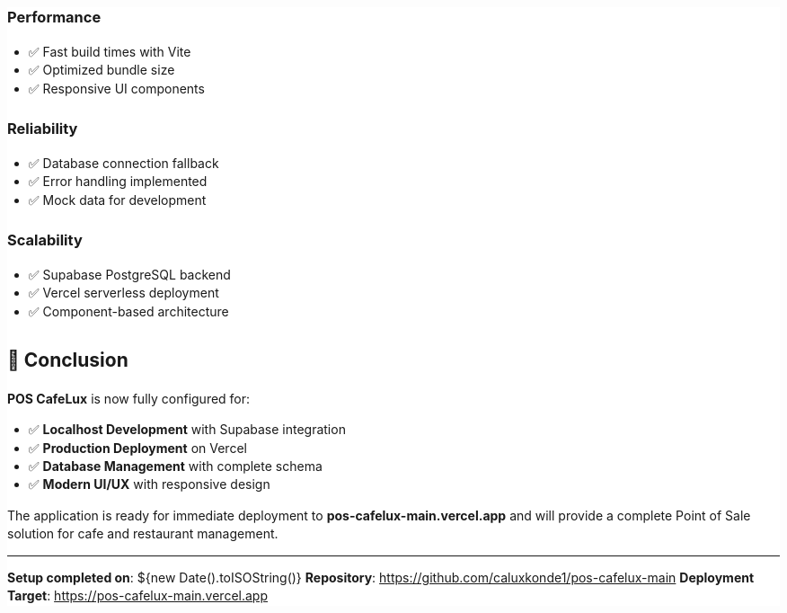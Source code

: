 ### Performance
- ✅ Fast build times with Vite
- ✅ Optimized bundle size
- ✅ Responsive UI components

### Reliability
- ✅ Database connection fallback
- ✅ Error handling implemented
- ✅ Mock data for development

### Scalability
- ✅ Supabase PostgreSQL backend
- ✅ Vercel serverless deployment
- ✅ Component-based architecture

## 🎉 Conclusion

**POS CafeLux** is now fully configured for:
- ✅ **Localhost Development** with Supabase integration
- ✅ **Production Deployment** on Vercel
- ✅ **Database Management** with complete schema
- ✅ **Modern UI/UX** with responsive design

The application is ready for immediate deployment to **pos-cafelux-main.vercel.app** and will provide a complete Point of Sale solution for cafe and restaurant management.

---
**Setup completed on**: ${new Date().toISOString()}
**Repository**: https://github.com/caluxkonde1/pos-cafelux-main
**Deployment Target**: https://pos-cafelux-main.vercel.app

